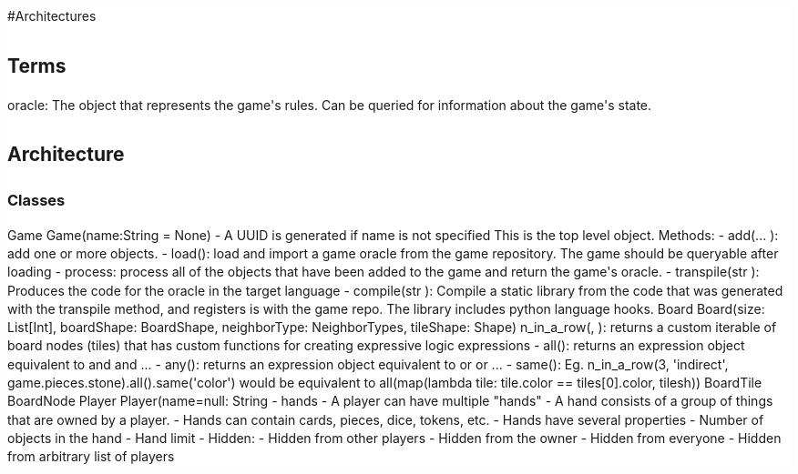 #Architectures

## Terms
oracle: The object that represents the game's rules. Can be queried for information about the game's state. 

## Architecture
### Classes
Game
    Game(name:String = None)
        - A UUID is generated if name is not specified
    This is the top level object.
    Methods:
        - add(... ): add one or more objects.
        - load(<game id>): load and import a game oracle from the game repository. The game should be queryable after loading
        - process: process all of the objects that have been added to the game and return the game's oracle.
        - transpile(str <target language>): Produces the code for the oracle in the target language
        - compile(str <compiler command>): Compile a static library from the code that was generated with the transpile method, and
                                           registers is with the game repo. The library includes python language hooks.
Board
    Board(size: List[Int], boardShape: BoardShape, neighborType: NeighborTypes, tileShape: Shape)
    n_in_a_row(<run length>, <neighbor type> <piece>):
        returns a custom iterable of board nodes (tiles) that has custom functions 
        for creating expressive logic expressions 
        - all(): returns an expression object equivalent to <expr> and <expr> and <expr> ...
        - any(): returns an expression object equivalent to <expr> or <expr> or <expr> ...
        - same(<attribute name>): Eg. n_in_a_row(3, 'indirect', game.pieces.stone).all().same('color') would be equivalent to
            all(map(lambda tile: tile.color == tiles[0].color, tilesh))
BoardTile
BoardNode
Player
    Player(name=null: String
    - hands
        - A player can have multiple "hands"
        - A hand consists of a group of things that are owned by a player.
        - Hands can contain cards, pieces, dice, tokens, etc.
        - Hands have several properties
            - Number of objects in the hand
            - Hand limit
            - Hidden:
                - Hidden from other players
                - Hidden from the owner
                - Hidden from everyone
                - Hidden from arbitrary list of players
